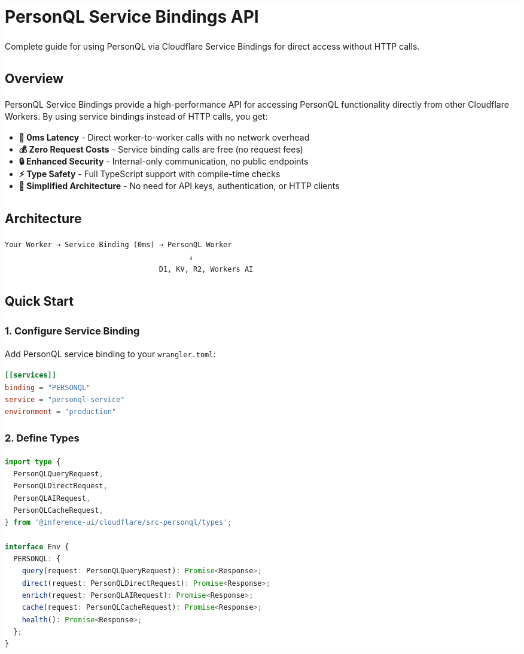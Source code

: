 # PersonQL Service Bindings API

Complete guide for using PersonQL via Cloudflare Service Bindings for direct access without HTTP calls.

## Overview

PersonQL Service Bindings provide a high-performance API for accessing PersonQL functionality directly from other Cloudflare Workers. By using service bindings instead of HTTP calls, you get:

- **🚀 0ms Latency** - Direct worker-to-worker calls with no network overhead
- **💰 Zero Request Costs** - Service binding calls are free (no request fees)
- **🔒 Enhanced Security** - Internal-only communication, no public endpoints
- **⚡ Type Safety** - Full TypeScript support with compile-time checks
- **🎯 Simplified Architecture** - No need for API keys, authentication, or HTTP clients

## Architecture

```
Your Worker → Service Binding (0ms) → PersonQL Worker
                                           ↓
                                    D1, KV, R2, Workers AI
```

## Quick Start

### 1. Configure Service Binding

Add PersonQL service binding to your `wrangler.toml`:

```toml
[[services]]
binding = "PERSONQL"
service = "personql-service"
environment = "production"
```

### 2. Define Types

```typescript
import type {
  PersonQLQueryRequest,
  PersonQLDirectRequest,
  PersonQLAIRequest,
  PersonQLCacheRequest,
} from '@inference-ui/cloudflare/src-personql/types';

interface Env {
  PERSONQL: {
    query(request: PersonQLQueryRequest): Promise<Response>;
    direct(request: PersonQLDirectRequest): Promise<Response>;
    enrich(request: PersonQLAIRequest): Promise<Response>;
    cache(request: PersonQLCacheRequest): Promise<Response>;
    health(): Promise<Response>;
  };
}
```
